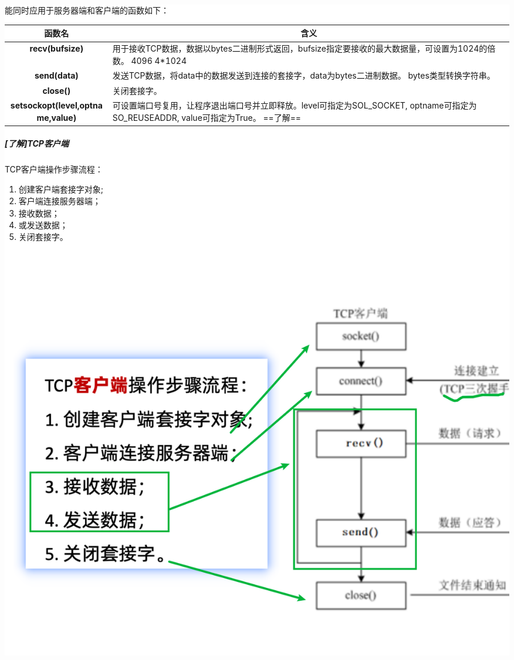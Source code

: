 能同时应用于服务器端和客户端的函数如下：

|               函数名                | 含义                                                         |
| :---------------------------------: | ------------------------------------------------------------ |
|          **recv(bufsize)**          | 用于接收TCP数据，数据以bytes二进制形式返回，bufsize指定要接收的最大数据量，可设置为1024的倍数。  4096   4*1024 |
|           **send(data)**            | 发送TCP数据，将data中的数据发送到连接的套接字，data为bytes二进制数据。 bytes类型转换字符串。 |
|             **close()**             | 关闭套接字。                                                 |
| **setsockopt(level,optname,value)** | 可设置端口号复用，让程序退出端口号并立即释放。level可指定为SOL_SOCKET, optname可指定为SO_REUSEADDR, value可指定为True。   ==了解== |

##### [了解]TCP客户端

TCP客户端操作步骤流程：

1. 创建客户端套接字对象;
2. 客户端连接服务器端；
3. 接收数据；
4. 或发送数据；
5. 关闭套接字。

![image-20230404114320960](./images/image-20230404114320960.png)
